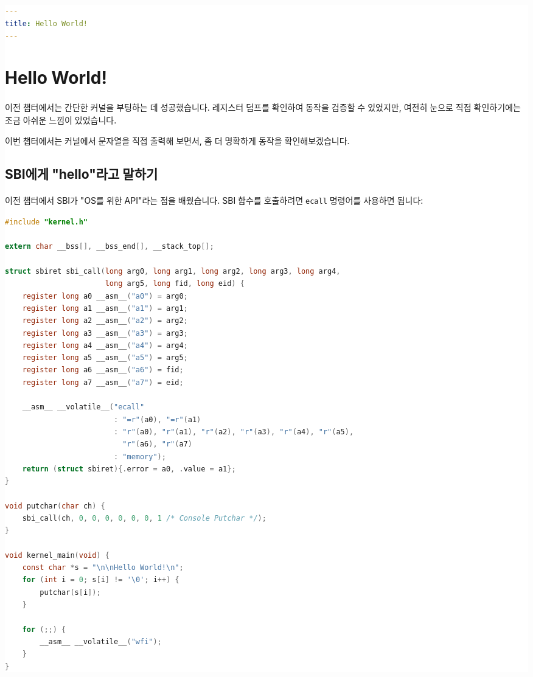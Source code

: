 ```yaml
---
title: Hello World!
---
```


# Hello World!

이전 챕터에서는 간단한 커널을 부팅하는 데 성공했습니다. 레지스터 덤프를 확인하여 동작을 검증할 수 있었지만, 여전히 눈으로 직접 확인하기에는 조금 아쉬운 느낌이 있었습니다.

이번 챕터에서는 커널에서 문자열을 직접 출력해 보면서, 좀 더 명확하게 동작을 확인해보겠습니다.

## SBI에게 "hello"라고 말하기

이전 챕터에서 SBI가 "OS를 위한 API"라는 점을 배웠습니다. SBI 함수를 호출하려면 `ecall` 명령어를 사용하면 됩니다:

```c [kernel.c] {1, 5-26, 29-32}
#include "kernel.h"

extern char __bss[], __bss_end[], __stack_top[];

struct sbiret sbi_call(long arg0, long arg1, long arg2, long arg3, long arg4,
                       long arg5, long fid, long eid) {
    register long a0 __asm__("a0") = arg0;
    register long a1 __asm__("a1") = arg1;
    register long a2 __asm__("a2") = arg2;
    register long a3 __asm__("a3") = arg3;
    register long a4 __asm__("a4") = arg4;
    register long a5 __asm__("a5") = arg5;
    register long a6 __asm__("a6") = fid;
    register long a7 __asm__("a7") = eid;

    __asm__ __volatile__("ecall"
                         : "=r"(a0), "=r"(a1)
                         : "r"(a0), "r"(a1), "r"(a2), "r"(a3), "r"(a4), "r"(a5),
                           "r"(a6), "r"(a7)
                         : "memory");
    return (struct sbiret){.error = a0, .value = a1};
}

void putchar(char ch) {
    sbi_call(ch, 0, 0, 0, 0, 0, 0, 1 /* Console Putchar */);
}

void kernel_main(void) {
    const char *s = "\n\nHello World!\n";
    for (int i = 0; s[i] != '\0'; i++) {
        putchar(s[i]);
    }

    for (;;) {
        __asm__ __volatile__("wfi");
    }
}
```
